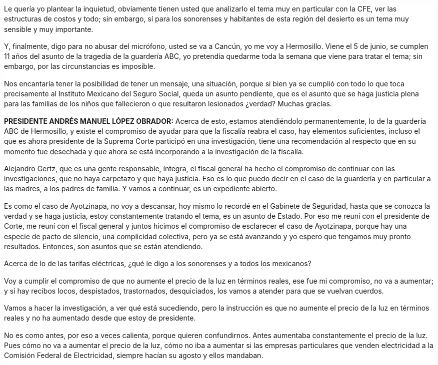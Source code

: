 Le quería yo plantear la inquietud, obviamente tienen usted que analizarlo el
tema muy en particular con la CFE, ver las estructuras de costos y todo; sin
embargo, sí para los sonorenses y habitantes de esta región del desierto es un
tema muy sensible y muy importante.

Y, finalmente, digo para no abusar del micrófono, usted se va a Cancún, yo me
voy a Hermosillo. Viene el 5 de junio, se cumplen 11 años del asunto de la
tragedia de la guardería ABC, yo pretendía quedarme toda la semana que viene
para tratar el tema; sin embargo, por las circunstancias es imposible.

Nos encantaría tener la posibilidad de tener un mensaje, una situación, porque
si bien ya se cumplió con todo lo que toca precisamente al Instituto Mexicano
del Seguro Social, queda un asunto pendiente, que es el asunto que se haga
justicia plena para las familias de los niños que fallecieron o que resultaron
lesionados ¿verdad? Muchas gracias.

**PRESIDENTE ANDRÉS MANUEL LÓPEZ OBRADOR:** Acerca de esto, estamos
atendiéndolo permanentemente, lo de la guardería ABC de Hermosillo, y existe
el compromiso de ayudar para que la fiscalía reabra el caso, hay elementos
suficientes, incluso el que es ahora presidente de la Suprema Corte participó
en una investigación, tiene una recomendación al respecto que en su momento
fue desechada y que ahora se está incorporando a la investigación de la
fiscalía.

Alejandro Gertz, que es una gente responsable, íntegra, el fiscal general ha
hecho el compromiso de continuar con las investigaciones, que no haya
carpetazo y que haya justicia. Eso es lo que puedo decir en el caso de la
guardería y en particular a las madres, a los padres de familia. Y vamos a
continuar, es un expediente abierto.

Es como el caso de Ayotzinapa, no voy a descansar, hoy mismo lo recordé en el
Gabinete de Seguridad, hasta que se conozca la verdad y se haga justicia,
estoy constantemente tratando el tema, es un asunto de Estado. Por eso me
reuní con el presidente de Corte, me reuní con el fiscal general y juntos
hicimos el compromiso de esclarecer el caso de Ayotzinapa, porque hay una
especie de pacto de silencio, una complicidad colectiva, pero ya se está
avanzando y yo espero que tengamos muy pronto resultados. Entonces, son
asuntos que se están atendiendo.

Acerca de lo de las tarifas eléctricas, ¿qué le digo a los sonorenses y a
todos los mexicanos?

Voy a cumplir el compromiso de que no aumente el precio de la luz en términos
reales, ese fue mi compromiso, no va a aumentar; y si hay recibos locos,
despistados, trastornados, desquiciados, los vamos a atender para que se
vuelvan cuerdos.

Vamos a hacer la investigación, a ver qué está sucediendo, pero la instrucción
es que no aumente el precio de la luz en términos reales y no ha aumentado
desde que estoy de presidente.

No es como antes, por eso a veces calienta, porque quieren confundirnos. Antes
aumentaba constantemente el precio de la luz. Pues cómo no va a aumentar el
precio de la luz, cómo no iba a aumentar si las empresas particulares que
venden electricidad a la Comisión Federal de Electricidad, siempre hacían su
agosto y ellos mandaban.
